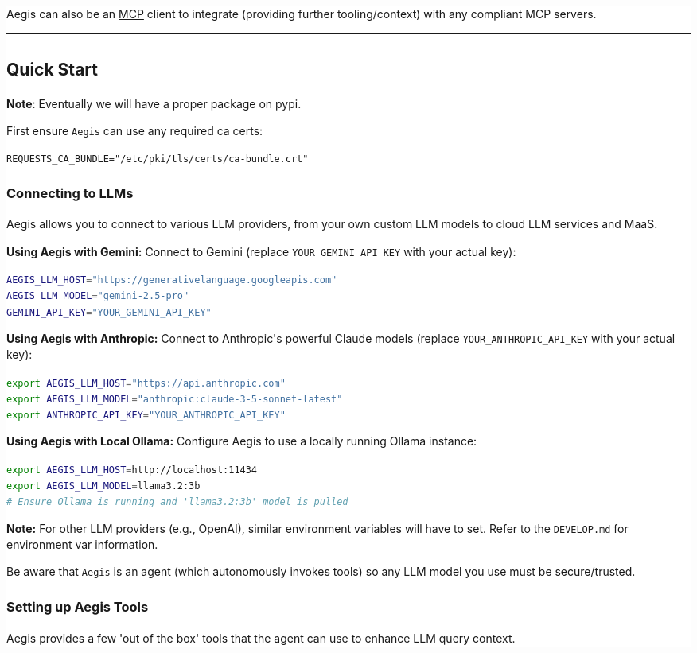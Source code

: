 Aegis can also be an [MCP](https://modelcontextprotocol.io/introduction) client to integrate (providing further tooling/context)
with any compliant MCP servers.

---

## Quick Start
**Note**: Eventually we will have a proper package on pypi.

First ensure `Aegis` can use any required ca certs:
```commandline
REQUESTS_CA_BUNDLE="/etc/pki/tls/certs/ca-bundle.crt"
```

### Connecting to LLMs

Aegis allows you to connect to various LLM providers, from your own custom LLM models to cloud LLM services and MaaS.

**Using Aegis with Gemini:**
Connect to Gemini (replace `YOUR_GEMINI_API_KEY` with your actual key):

```bash
AEGIS_LLM_HOST="https://generativelanguage.googleapis.com"
AEGIS_LLM_MODEL="gemini-2.5-pro"
GEMINI_API_KEY="YOUR_GEMINI_API_KEY"
````

**Using Aegis with Anthropic:**
Connect to Anthropic's powerful Claude models (replace `YOUR_ANTHROPIC_API_KEY` with your actual key):

```bash
export AEGIS_LLM_HOST="https://api.anthropic.com"
export AEGIS_LLM_MODEL="anthropic:claude-3-5-sonnet-latest"
export ANTHROPIC_API_KEY="YOUR_ANTHROPIC_API_KEY"
```

**Using Aegis with Local Ollama:**
Configure Aegis to use a locally running Ollama instance:

```bash
export AEGIS_LLM_HOST=http://localhost:11434
export AEGIS_LLM_MODEL=llama3.2:3b
# Ensure Ollama is running and 'llama3.2:3b' model is pulled
```

**Note:** For other LLM providers (e.g., OpenAI), similar environment variables will have to set. Refer to the `DEVELOP.md` for environment var information.

Be aware that `Aegis` is an agent (which autonomously invokes tools) so any LLM model you use must be secure/trusted.

### Setting up Aegis Tools

Aegis provides a few 'out of the box' tools that the agent can use to enhance LLM query context.
